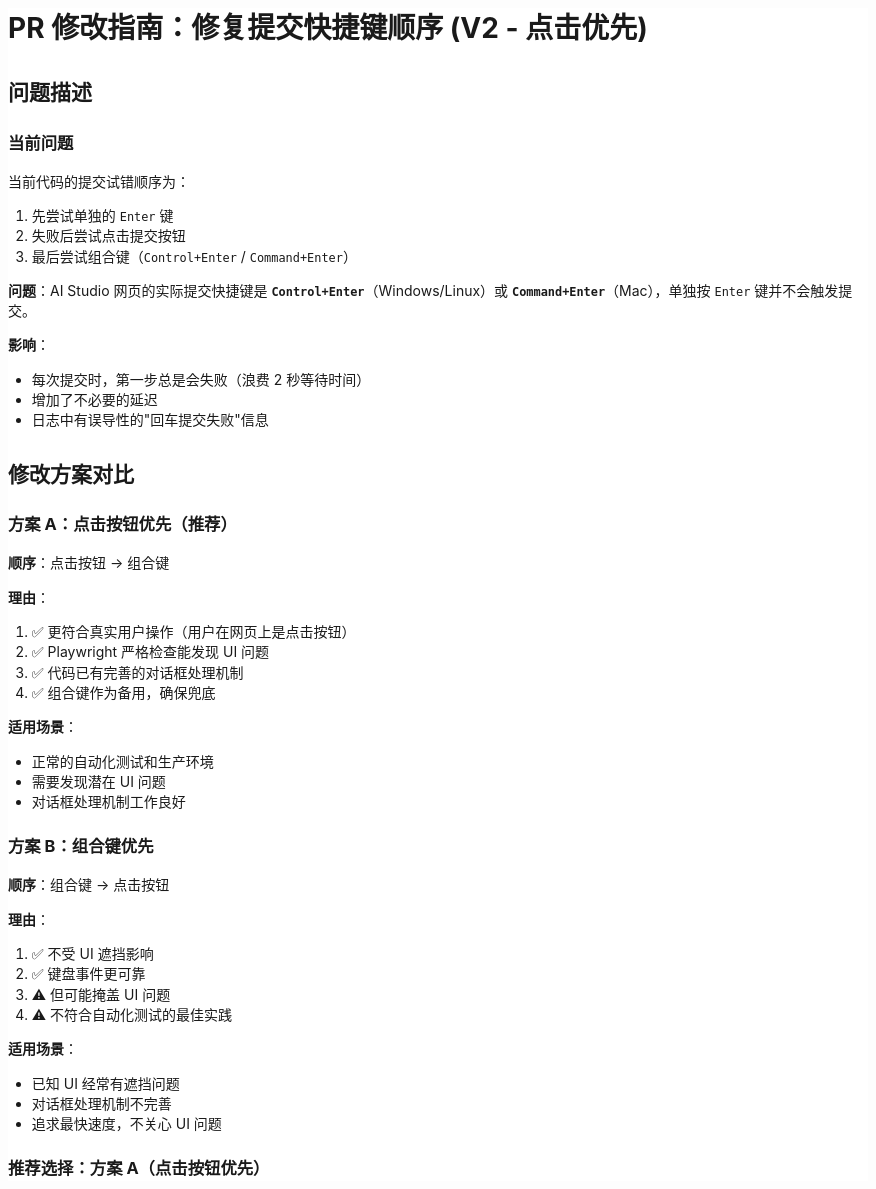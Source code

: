 # PR 修改指南：修复提交快捷键顺序 (V2 - 点击优先)

## 问题描述

### 当前问题

当前代码的提交试错顺序为：
1. 先尝试单独的 `Enter` 键
2. 失败后尝试点击提交按钮
3. 最后尝试组合键（`Control+Enter` / `Command+Enter`）

**问题**：AI Studio 网页的实际提交快捷键是 **`Control+Enter`**（Windows/Linux）或 **`Command+Enter`**（Mac），单独按 `Enter` 键并不会触发提交。

**影响**：
- 每次提交时，第一步总是会失败（浪费 2 秒等待时间）
- 增加了不必要的延迟
- 日志中有误导性的"回车提交失败"信息

## 修改方案对比

### 方案 A：点击按钮优先（推荐）

**顺序**：点击按钮 → 组合键

**理由**：
1. ✅ 更符合真实用户操作（用户在网页上是点击按钮）
2. ✅ Playwright 严格检查能发现 UI 问题
3. ✅ 代码已有完善的对话框处理机制
4. ✅ 组合键作为备用，确保兜底

**适用场景**：
- 正常的自动化测试和生产环境
- 需要发现潜在 UI 问题
- 对话框处理机制工作良好

### 方案 B：组合键优先

**顺序**：组合键 → 点击按钮

**理由**：
1. ✅ 不受 UI 遮挡影响
2. ✅ 键盘事件更可靠
3. ⚠️ 但可能掩盖 UI 问题
4. ⚠️ 不符合自动化测试的最佳实践

**适用场景**：
- 已知 UI 经常有遮挡问题
- 对话框处理机制不完善
- 追求最快速度，不关心 UI 问题

### 推荐选择：方案 A（点击按钮优先）
